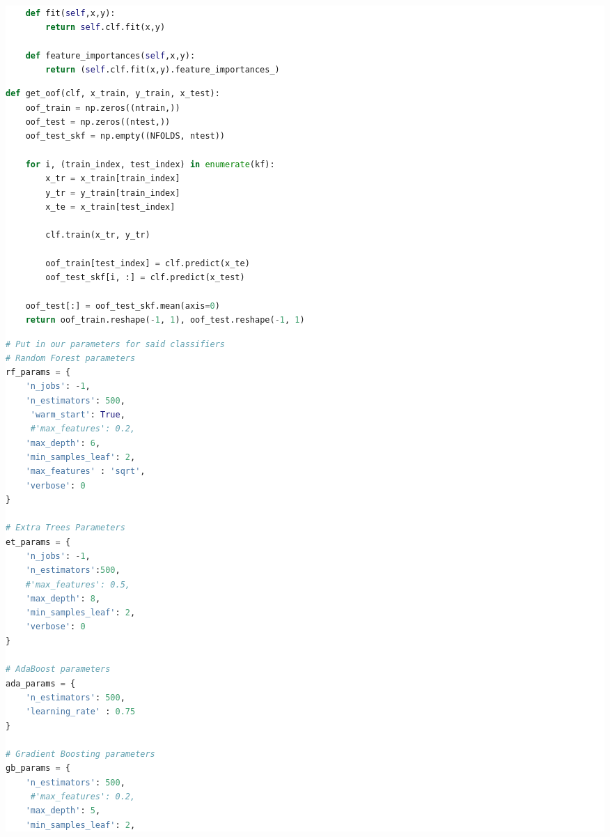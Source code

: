 ```python
    def fit(self,x,y):
        return self.clf.fit(x,y)

    def feature_importances(self,x,y):
        return (self.clf.fit(x,y).feature_importances_)
```


```python
def get_oof(clf, x_train, y_train, x_test):
    oof_train = np.zeros((ntrain,))
    oof_test = np.zeros((ntest,))
    oof_test_skf = np.empty((NFOLDS, ntest))

    for i, (train_index, test_index) in enumerate(kf):
        x_tr = x_train[train_index]
        y_tr = y_train[train_index]
        x_te = x_train[test_index]

        clf.train(x_tr, y_tr)

        oof_train[test_index] = clf.predict(x_te)
        oof_test_skf[i, :] = clf.predict(x_test)

    oof_test[:] = oof_test_skf.mean(axis=0)
    return oof_train.reshape(-1, 1), oof_test.reshape(-1, 1)
```


```python
# Put in our parameters for said classifiers
# Random Forest parameters
rf_params = {
    'n_jobs': -1,
    'n_estimators': 500,
     'warm_start': True,
     #'max_features': 0.2,
    'max_depth': 6,
    'min_samples_leaf': 2,
    'max_features' : 'sqrt',
    'verbose': 0
}

# Extra Trees Parameters
et_params = {
    'n_jobs': -1,
    'n_estimators':500,
    #'max_features': 0.5,
    'max_depth': 8,
    'min_samples_leaf': 2,
    'verbose': 0
}

# AdaBoost parameters
ada_params = {
    'n_estimators': 500,
    'learning_rate' : 0.75
}

# Gradient Boosting parameters
gb_params = {
    'n_estimators': 500,
     #'max_features': 0.2,
    'max_depth': 5,
    'min_samples_leaf': 2,
```